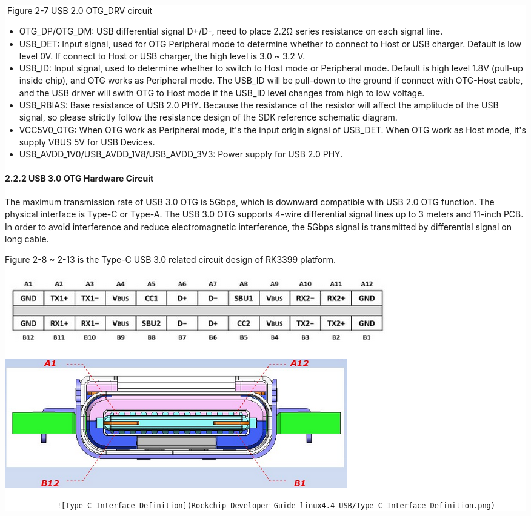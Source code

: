 ​								Figure 2-7 USB 2.0 OTG_DRV circuit

- OTG_DP/OTG_DM: USB differential signal D+/D-, need to place 2.2Ω series resistance on each signal line.
- USB_DET: Input signal, used for OTG Peripheral mode to determine whether to connect to Host or USB charger. Default is low level 0V. If connect to Host or USB charger, the high level is 3.0 ~ 3.2 V.
- USB_ID: Input signal, used to determine whether to switch to Host mode or Peripheral mode. Default is high level 1.8V (pull-up inside chip), and OTG works as Peripheral mode. The USB_ID will be pull-down to the ground if connect with OTG-Host cable, and the USB driver will swith OTG to Host mode if the USB_ID level changes from high to low voltage.
- USB_RBIAS: Base resistance of USB 2.0 PHY. Because the resistance of the resistor will affect the amplitude of the USB signal, so please strictly follow the resistance design of the SDK reference schematic diagram.
- VCC5V0_OTG:  When OTG work as Peripheral mode, it's the input origin signal of USB_DET. When OTG work as Host mode, it's supply VBUS 5V for USB Devices.
- USB_AVDD_1V0/USB_AVDD_1V8/USB_AVDD_3V3: Power supply for USB 2.0 PHY.

#### 2.2.2 USB 3.0 OTG Hardware Circuit

The maximum transmission rate of USB 3.0 OTG is 5Gbps, which is downward compatible with USB 2.0 OTG function. The physical interface is Type-C or Type-A. The USB 3.0 OTG supports 4-wire differential signal lines up to 3 meters and 11-inch PCB. In order to avoid interference and reduce electromagnetic interference, the 5Gbps signal is transmitted by differential signal on long cable.

Figure 2-8 ~ 2-13 is the Type-C USB 3.0 related circuit design of RK3399 platform.

​		![table-GND-kernel4.4](Rockchip-Developer-Guide-linux4.4-USB/table-GND-kernel4.4.png)

![tabel-socketkernel4.4](Rockchip-Developer-Guide-linux4.4-USB/tabel-socketkernel4.4.png)

 				![Type-C-Interface-Definition](Rockchip-Developer-Guide-linux4.4-USB/Type-C-Interface-Definition.png)
